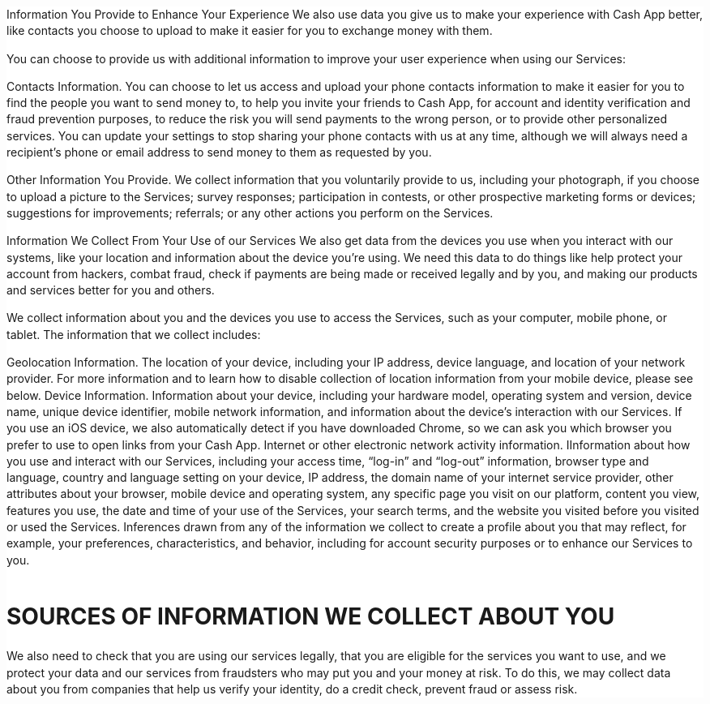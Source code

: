 Information You Provide to Enhance Your Experience
We also use data you give us to make your experience with Cash App better, like contacts you choose to upload to make it easier for you to exchange money with them.

You can choose to provide us with additional information to improve your user experience when using our Services:

Contacts Information. You can choose to let us access and upload your phone contacts information to make it easier for you to find the people you want to send money to, to help you invite your friends to Cash App, for account and identity verification and fraud prevention purposes, to reduce the risk you will send payments to the wrong person, or to provide other personalized services. You can update your settings to stop sharing your phone contacts with us at any time, although we will always need a recipient’s phone or email address to send money to them as requested by you.

Other Information You Provide. We collect information that you voluntarily provide to us, including your photograph, if you choose to upload a picture to the Services; survey responses; participation in contests, or other prospective marketing forms or devices; suggestions for improvements; referrals; or any other actions you perform on the Services.

Information We Collect From Your Use of our Services
We also get data from the devices you use when you interact with our systems, like your location and information about the device you’re using. We need this data to do things like help protect your account from hackers, combat fraud, check if payments are being made or received legally and by you, and making our products and services better for you and others.

We collect information about you and the devices you use to access the Services, such as your computer, mobile phone, or tablet. The information that we collect includes:

Geolocation Information. The location of your device, including your IP address, device language, and location of your network provider. For more information and to learn how to disable collection of location information from your mobile device, please see below.
Device Information. Information about your device, including your hardware model, operating system and version, device name, unique device identifier, mobile network information, and information about the device’s interaction with our Services. If you use an iOS device, we also automatically detect if you have downloaded Chrome, so we can ask you which browser you prefer to use to open links from your Cash App.
Internet or other electronic network activity information. IInformation about how you use and interact with our Services, including your access time, “log-in” and “log-out” information, browser type and language, country and language setting on your device, IP address, the domain name of your internet service provider, other attributes about your browser, mobile device and operating system, any specific page you visit on our platform, content you view, features you use, the date and time of your use of the Services, your search terms, and the website you visited before you visited or used the Services.
Inferences drawn from any of the information we collect to create a profile about you that may reflect, for example, your preferences, characteristics, and behavior, including for account security purposes or to enhance our Services to you.

# SOURCES OF INFORMATION WE COLLECT ABOUT YOU
We also need to check that you are using our services legally, that you are eligible for the services you want to use, and we protect your data and our services from fraudsters who may put you and your money at risk. To do this, we may collect data about you from companies that help us verify your identity, do a credit check, prevent fraud or assess risk.
